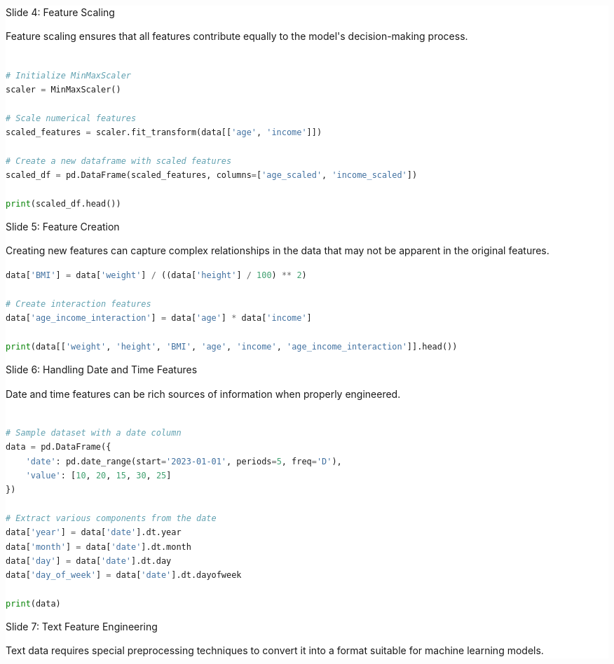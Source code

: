 Slide 4: Feature Scaling

Feature scaling ensures that all features contribute equally to the model's decision-making process.

```python

# Initialize MinMaxScaler
scaler = MinMaxScaler()

# Scale numerical features
scaled_features = scaler.fit_transform(data[['age', 'income']])

# Create a new dataframe with scaled features
scaled_df = pd.DataFrame(scaled_features, columns=['age_scaled', 'income_scaled'])

print(scaled_df.head())
```

Slide 5: Feature Creation

Creating new features can capture complex relationships in the data that may not be apparent in the original features.

```python
data['BMI'] = data['weight'] / ((data['height'] / 100) ** 2)

# Create interaction features
data['age_income_interaction'] = data['age'] * data['income']

print(data[['weight', 'height', 'BMI', 'age', 'income', 'age_income_interaction']].head())
```

Slide 6: Handling Date and Time Features

Date and time features can be rich sources of information when properly engineered.

```python

# Sample dataset with a date column
data = pd.DataFrame({
    'date': pd.date_range(start='2023-01-01', periods=5, freq='D'),
    'value': [10, 20, 15, 30, 25]
})

# Extract various components from the date
data['year'] = data['date'].dt.year
data['month'] = data['date'].dt.month
data['day'] = data['date'].dt.day
data['day_of_week'] = data['date'].dt.dayofweek

print(data)
```

Slide 7: Text Feature Engineering

Text data requires special preprocessing techniques to convert it into a format suitable for machine learning models.

